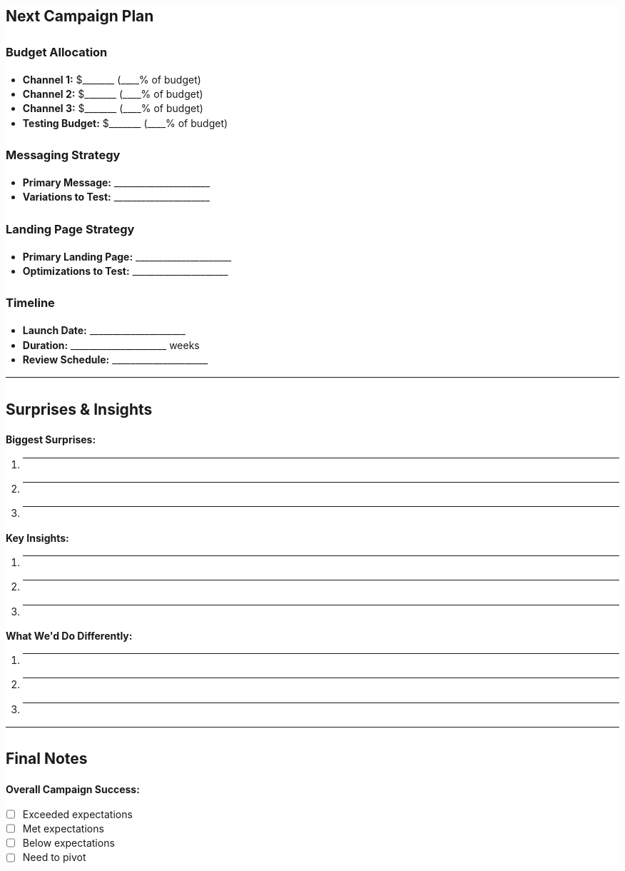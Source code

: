 
## Next Campaign Plan

### Budget Allocation
- **Channel 1:** $_______ (____% of budget)
- **Channel 2:** $_______ (____% of budget)
- **Channel 3:** $_______ (____% of budget)
- **Testing Budget:** $_______ (____% of budget)

### Messaging Strategy
- **Primary Message:** _____________________
- **Variations to Test:** _____________________

### Landing Page Strategy
- **Primary Landing Page:** _____________________
- **Optimizations to Test:** _____________________

### Timeline
- **Launch Date:** _____________________
- **Duration:** _____________________ weeks
- **Review Schedule:** _____________________

---

## Surprises & Insights

**Biggest Surprises:**
1. _____________________
2. _____________________
3. _____________________

**Key Insights:**
1. _____________________
2. _____________________
3. _____________________

**What We'd Do Differently:**
1. _____________________
2. _____________________
3. _____________________

---

## Final Notes

**Overall Campaign Success:**
- [ ] Exceeded expectations
- [ ] Met expectations
- [ ] Below expectations
- [ ] Need to pivot
